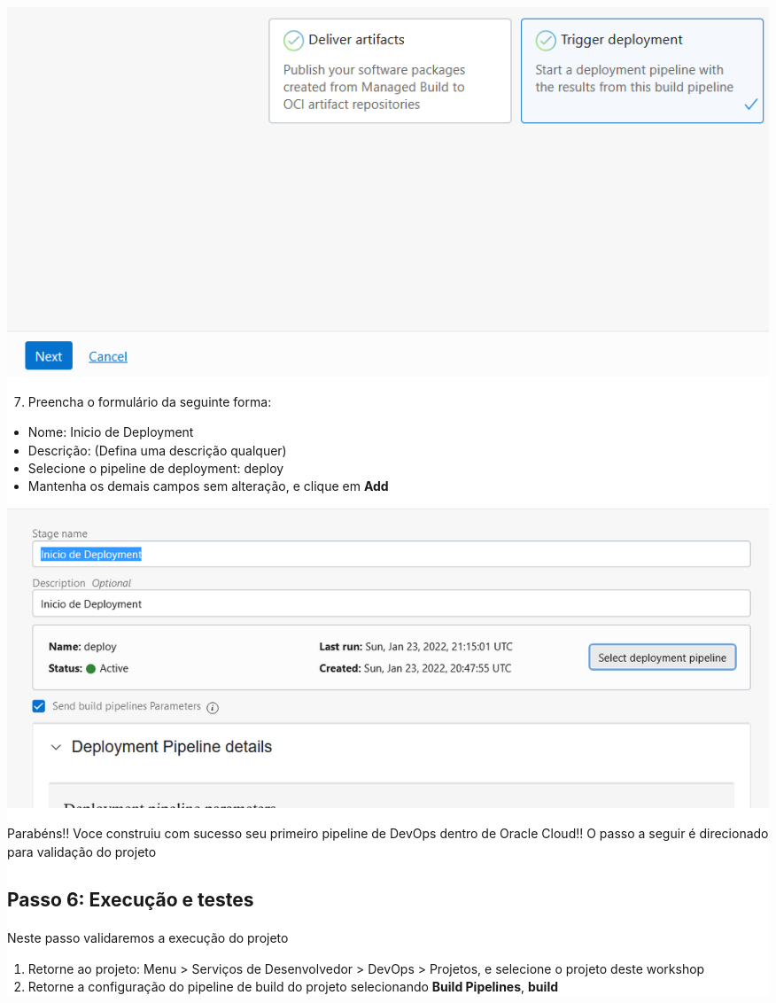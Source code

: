   ![](./IMG/057-LAB4.png)

  7. Preencha o formulário da seguinte forma:
  - Nome: Inicio de Deployment
  - Descrição: (Defina uma descrição qualquer)
  - Selecione o pipeline de deployment: deploy
  - Mantenha os demais campos sem alteração, e clique em **Add**

  ![](./IMG/058-LAB4.png)

  Parabéns!! Voce construiu com sucesso seu primeiro pipeline de DevOps dentro de Oracle Cloud!! O passo a seguir é direcionado para validação do projeto

 ## <a name="Passo6"></a> Passo 6: Execução e testes
 Neste passo validaremos a execução do projeto
  1.  Retorne ao projeto: Menu > Serviços de Desenvolvedor > DevOps > Projetos,  e selecione o projeto deste workshop
  2.  Retorne a configuração do pipeline de build do projeto selecionando **Build Pipelines**, **build**
  